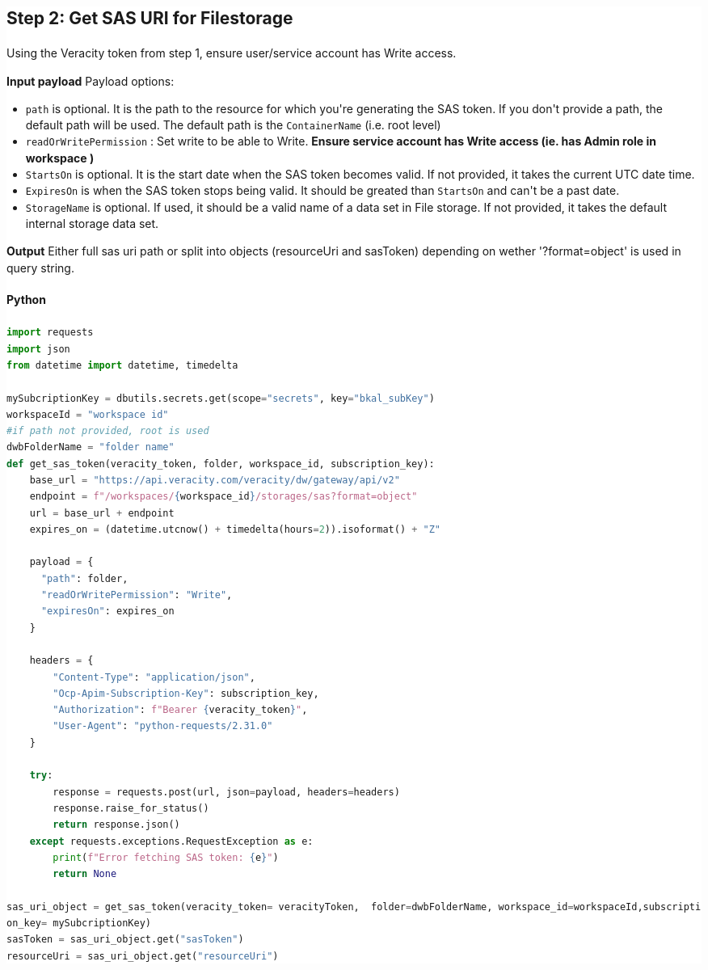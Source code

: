 ## Step 2: Get SAS URI for Filestorage
Using the Veracity token from step 1, ensure user/service account has Write access.

**Input payload**
Payload options:
* `path` is optional. It is the path to the resource for which you're generating the SAS token. If you don't provide a path, the default path will be used. The default path is the `ContainerName` (i.e. root level)
* `readOrWritePermission` : Set write to be able to Write. **Ensure service account has Write access (ie. has Admin role in workspace )**
* `StartsOn` is optional. It is the start date when the SAS token becomes valid. If not provided, it takes the current UTC date time.
* `ExpiresOn` is when the SAS token stops being valid. It should be greated than `StartsOn` and can't be a past date.
* `StorageName` is optional. If used, it should be a valid name of a data set in File storage. If not provided, it takes the default internal storage data set.

**Output**
Either full sas uri path or split into objects (resourceUri and sasToken) depending on wether '?format=object' is used in query string.

#### Python
```python
import requests
import json
from datetime import datetime, timedelta
 
mySubcriptionKey = dbutils.secrets.get(scope="secrets", key="bkal_subKey")
workspaceId = "workspace id"
#if path not provided, root is used
dwbFolderName = "folder name" 
def get_sas_token(veracity_token, folder, workspace_id, subscription_key):
    base_url = "https://api.veracity.com/veracity/dw/gateway/api/v2"
    endpoint = f"/workspaces/{workspace_id}/storages/sas?format=object"
    url = base_url + endpoint
    expires_on = (datetime.utcnow() + timedelta(hours=2)).isoformat() + "Z"
 
    payload = {
      "path": folder,
      "readOrWritePermission": "Write",
      "expiresOn": expires_on
    }

    headers = {
        "Content-Type": "application/json",
        "Ocp-Apim-Subscription-Key": subscription_key,
        "Authorization": f"Bearer {veracity_token}",
        "User-Agent": "python-requests/2.31.0"
    }

    try:
        response = requests.post(url, json=payload, headers=headers)
        response.raise_for_status()
        return response.json()
    except requests.exceptions.RequestException as e:
        print(f"Error fetching SAS token: {e}")
        return None

sas_uri_object = get_sas_token(veracity_token= veracityToken,  folder=dwbFolderName, workspace_id=workspaceId,subscription_key= mySubcriptionKey)
sasToken = sas_uri_object.get("sasToken")
resourceUri = sas_uri_object.get("resourceUri")
```
